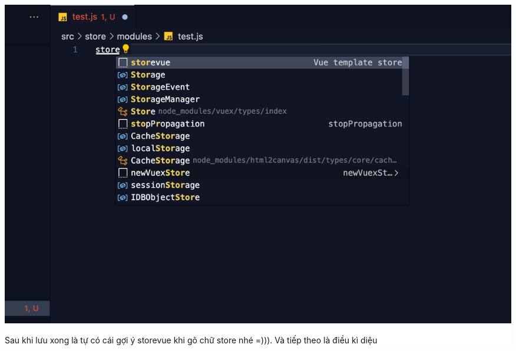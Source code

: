 ![CodeDemo](/image/posts/vuejs/code-demo-1.png)

Sau khi lưu xong là tự có cái gợi ý storevue khi gõ chữ store nhé =))). Và tiếp theo là điều kì diệu
